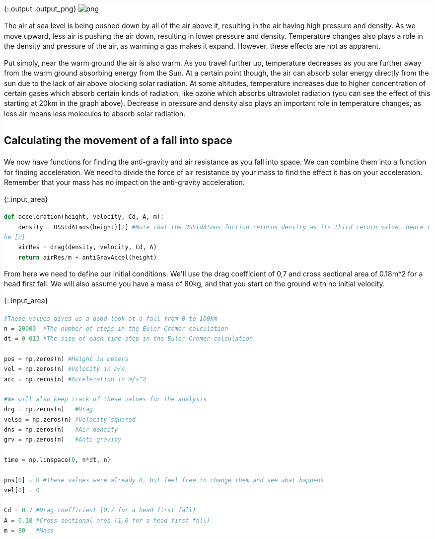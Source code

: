 

{:.output .output_png}
![png](../../images/essays/exampleessays/intoSpace/FallingIntoSpace_25_0.png)



The air at sea level is being pushed down by all of the air above it, resulting in the air having high pressure and density. As we move upward, less air is pushing the air down, resulting in lower pressure and density. Temperature changes also plays a role in the density and pressure of the air, as warming a gas makes it expand. However, these effects are not as apparent.

Put simply, near the warm ground the air is also warm. As you travel further up, temperature decreases as you are further away from the warm ground absorbing energy from the Sun. At a certain point though, the air can absorb solar energy directly from the sun due to the lack of air above blocking solar radiation. At some altitudes, temperature increases  due to higher concentration of certain gases which absorb certain kinds of radiation, like ozone which absorbs ultraviolet radiation (you can see the effect of this starting at 20km in the graph above). Decrease in pressure and density also plays an important role in temperature changes, as less air means less molecules to absorb solar radiation.

## Calculating the movement of a fall into space

We now have functions for finding the anti-gravity and air resistance as you fall into space. We can combine them into a function for finding acceleration. We need to divide the force of air resistance by your mass to find the effect it has on your acceleration. Remember that your mass has no impact on the anti-gravity acceleration.



{:.input_area}
```python
def acceleration(height, velocity, Cd, A, m):
    density = USStdAtmos(height)[2] #Note that the USStdAtmos fuction returns density as its third return value, hence the [2]
    airRes = drag(density, velocity, Cd, A)
    return airRes/m + antiGravAccel(height)
```


From here we need to define our initial conditions. We'll use the drag coefficient of 0,7 and cross sectional area of 0.18m^2 for a head first fall. We will also assume you have a mass of 80kg, and that you start on the ground with no initial velocity.



{:.input_area}
```python
#These values gives us a good look at a fall from 0 to 100km
n = 20000  #The number of steps in the Euler-Cromer calculation
dt = 0.013 #The size of each time-step in the Euler-Cromer calculation

pos = np.zeros(n) #Height in meters
vel = np.zeros(n) #Velocity in m/s
acc = np.zeros(n) #Acceleration in m/s^2

#We will also keep track of these values for the analysis
drg = np.zeros(n)   #Drag
velsq = np.zeros(n) #Velocity squared
dns = np.zeros(n)   #Air density
grv = np.zeros(n)   #Anti-gravity

time = np.linspace(0, n*dt, n)

pos[0] = 0 #These values were already 0, but feel free to change them and see what happens
vel[0] = 0

Cd = 0.7 #Drag coefficient (0.7 for a head first fall)
A = 0.18 #Cross sectional area (1.0 for a head first fall)
m = 80   #Mass
```